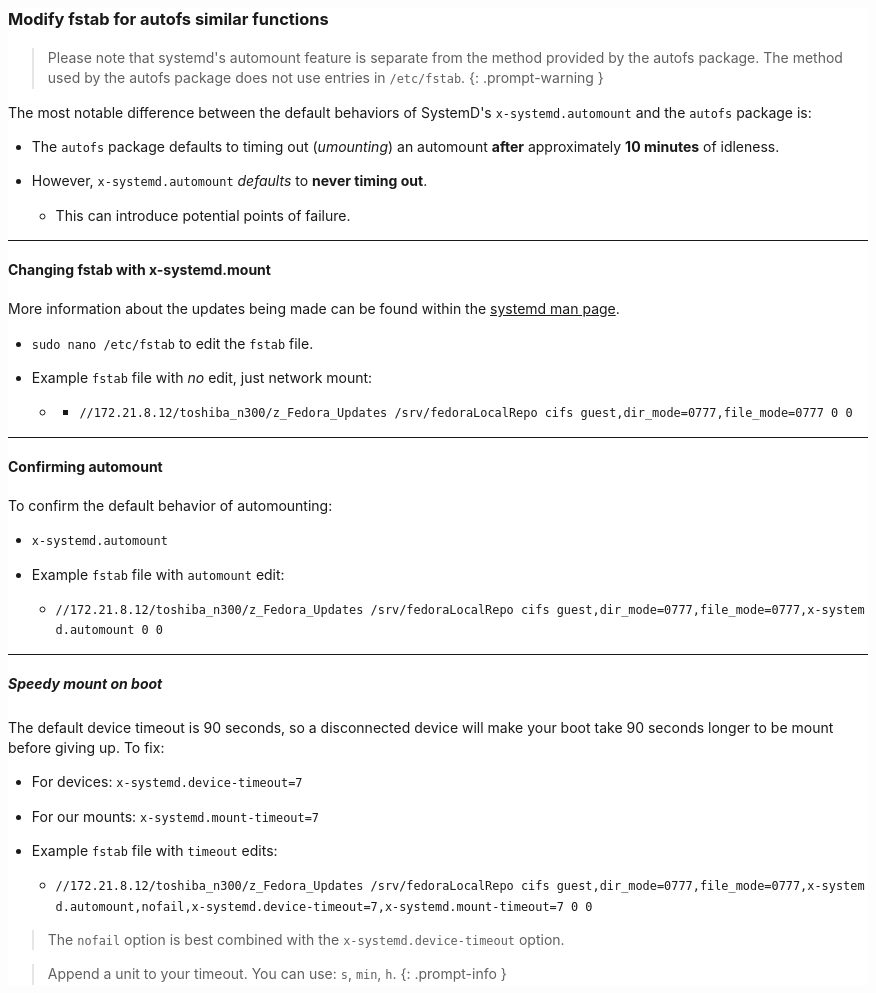 ### Modify fstab for autofs similar functions

> Please note that systemd's automount feature is separate from the method provided by the autofs package.  The method used by the autofs package does not use entries in `/etc/fstab`.
{: .prompt-warning }

The most notable difference between the default behaviors of SystemD's `x-systemd.automount` and the `autofs` package is:  

- The `autofs` package defaults to timing out (*umounting*) an automount **after** approximately **10 minutes** of idleness.  

- However, `x-systemd.automount` *defaults* to **never timing out**.
  - This can introduce potential points of failure.


* * *

#### Changing fstab with x-systemd.mount

More information about the updates being made can be found within the [systemd man page](https://www.freedesktop.org/software/systemd/man/latest/systemd.mount.html).

- `sudo nano /etc/fstab` to edit the `fstab` file.

- Example `fstab` file with *no* edit, just network mount:
  - - `//172.21.8.12/toshiba_n300/z_Fedora_Updates /srv/fedoraLocalRepo cifs guest,dir_mode=0777,file_mode=0777 0 0`


* * *

#### Confirming automount

To confirm the default behavior of automounting:

- `x-systemd.automount`

- Example `fstab` file with `automount` edit:
  - `//172.21.8.12/toshiba_n300/z_Fedora_Updates /srv/fedoraLocalRepo cifs guest,dir_mode=0777,file_mode=0777,x-systemd.automount 0 0`


* * *

##### Speedy mount on boot

The default device timeout is 90 seconds, so a disconnected device will make your boot take 90 seconds longer to be mount before giving up. To fix:

- For devices: `x-systemd.device-timeout=7`

- For our mounts: `x-systemd.mount-timeout=7`

- Example `fstab` file with `timeout` edits:
  - `//172.21.8.12/toshiba_n300/z_Fedora_Updates /srv/fedoraLocalRepo cifs guest,dir_mode=0777,file_mode=0777,x-systemd.automount,nofail,x-systemd.device-timeout=7,x-systemd.mount-timeout=7 0 0`

> The `nofail` option is best combined with the `x-systemd.device-timeout` option.  

> Append a unit to your timeout. You can use: `s`, `min`, `h`.
{: .prompt-info }
